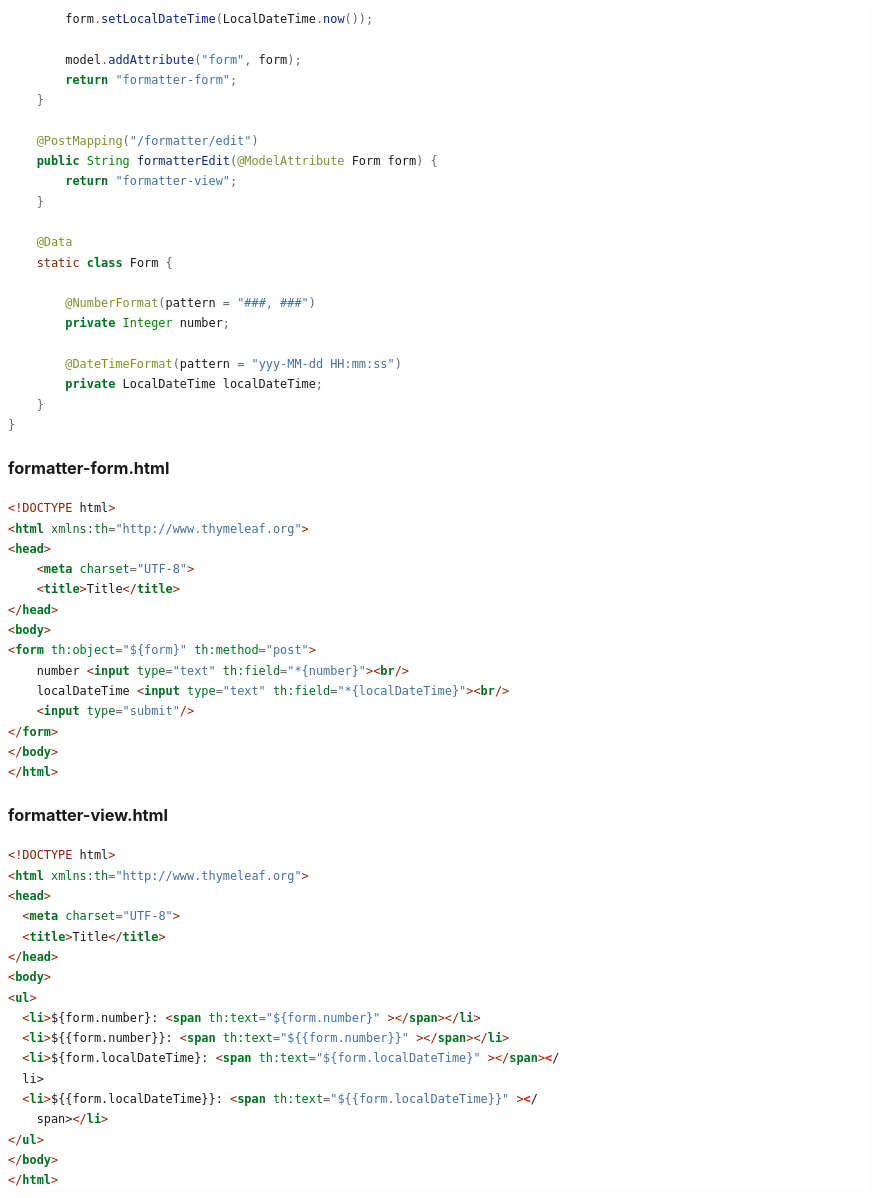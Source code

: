 ```java
        form.setLocalDateTime(LocalDateTime.now());

        model.addAttribute("form", form);
        return "formatter-form";
    }

    @PostMapping("/formatter/edit")
    public String formatterEdit(@ModelAttribute Form form) {
        return "formatter-view";
    }

    @Data
    static class Form {

        @NumberFormat(pattern = "###, ###")
        private Integer number;

        @DateTimeFormat(pattern = "yyy-MM-dd HH:mm:ss")
        private LocalDateTime localDateTime;
    }
}
```

### formatter-form.html
```html
<!DOCTYPE html>
<html xmlns:th="http://www.thymeleaf.org">
<head>
    <meta charset="UTF-8">
    <title>Title</title>
</head>
<body>
<form th:object="${form}" th:method="post">
    number <input type="text" th:field="*{number}"><br/>
    localDateTime <input type="text" th:field="*{localDateTime}"><br/>
    <input type="submit"/>
</form>
</body>
</html>
```

### formatter-view.html
```html
<!DOCTYPE html>
<html xmlns:th="http://www.thymeleaf.org">
<head>
  <meta charset="UTF-8">
  <title>Title</title>
</head>
<body>
<ul>
  <li>${form.number}: <span th:text="${form.number}" ></span></li>
  <li>${{form.number}}: <span th:text="${{form.number}}" ></span></li>
  <li>${form.localDateTime}: <span th:text="${form.localDateTime}" ></span></
  li>
  <li>${{form.localDateTime}}: <span th:text="${{form.localDateTime}}" ></
    span></li>
</ul>
</body>
</html>
```
